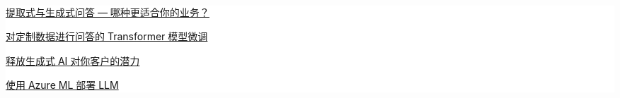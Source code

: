 [提取式与生成式问答 — 哪种更适合你的业务？](https://medium.com/towards-data-science/extractive-vs-generative-q-a-which-is-better-for-your-business-5a8a1faab59a)

[对定制数据进行问答的 Transformer 模型微调](https://medium.com/towards-data-science/fine-tune-transformer-models-for-question-answering-on-custom-data-513eaac37a80)

[释放生成式 AI 对你客户的潜力](https://medium.com/geekculture/unleashing-the-power-of-generative-ai-for-your-customers-70297f1c9698)

[使用 Azure ML 部署 LLM](https://medium.com/@skanda-vivek/deploy-llms-using-azure-ml-804c40f8635e)
